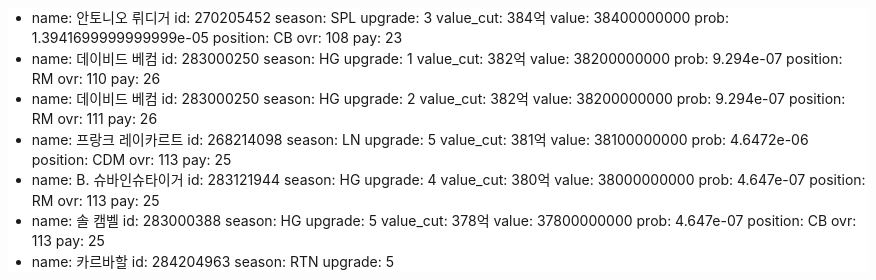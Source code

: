   - name: 안토니오 뤼디거
    id: 270205452
    season: SPL
    upgrade: 3
    value_cut: 384억
    value: 38400000000
    prob: 1.3941699999999999e-05
    position: CB
    ovr: 108
    pay: 23
  - name: 데이비드 베컴
    id: 283000250
    season: HG
    upgrade: 1
    value_cut: 382억
    value: 38200000000
    prob: 9.294e-07
    position: RM
    ovr: 110
    pay: 26
  - name: 데이비드 베컴
    id: 283000250
    season: HG
    upgrade: 2
    value_cut: 382억
    value: 38200000000
    prob: 9.294e-07
    position: RM
    ovr: 111
    pay: 26
  - name: 프랑크 레이카르트
    id: 268214098
    season: LN
    upgrade: 5
    value_cut: 381억
    value: 38100000000
    prob: 4.6472e-06
    position: CDM
    ovr: 113
    pay: 25
  - name: B. 슈바인슈타이거
    id: 283121944
    season: HG
    upgrade: 4
    value_cut: 380억
    value: 38000000000
    prob: 4.647e-07
    position: RM
    ovr: 113
    pay: 25
  - name: 솔 캠벨
    id: 283000388
    season: HG
    upgrade: 5
    value_cut: 378억
    value: 37800000000
    prob: 4.647e-07
    position: CB
    ovr: 113
    pay: 25
  - name: 카르바할
    id: 284204963
    season: RTN
    upgrade: 5